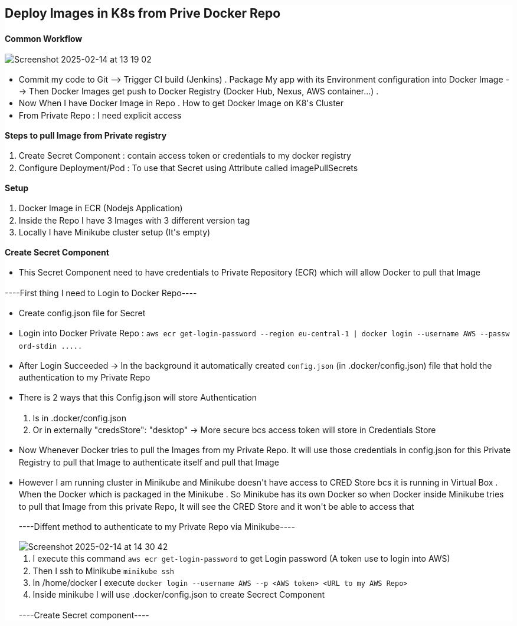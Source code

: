 ## Deploy Images in K8s from Prive Docker Repo 

**Common Workflow**

<img width="600" alt="Screenshot 2025-02-14 at 13 19 02" src="https://github.com/user-attachments/assets/c30e746d-0a44-4106-bbd9-dbcc91704ab9" />

- Commit my code to Git --> Trigger CI build (Jenkins) . Package My app with its Environment configuration into Docker Image --> Then Docker Images get push to Docker Registry (Docker Hub, Nexus, AWS container...) .
- Now When I have Docker Image in Repo . How to get Docker Image on K8's Cluster
- From Private Repo : I need explicit access

**Steps to pull Image from Private registry**
  1. Create Secret Component : contain access token or credentials to my docker registry
  2. Configure Deployment/Pod : To use that Secret using Attribute called imagePullSecrets

**Setup**
  1. Docker Image in ECR (Nodejs Application)
  2. Inside the Repo I have 3 Images with 3 different version tag
  3. Locally I have Minikube cluster setup (It's empty)

**Create Secret Component**
  - This Secret Component need to have credentials to Private Repository (ECR) which will allow Docker to pull that Image

  ----First thing I need to Login to Docker Repo----
  - Create config.json file for Secret
  - Login into Docker Private Repo : `aws ecr get-login-password --region eu-central-1 | docker login --username AWS --password-stdin .....`
  - After Login Succeeded -> In the background it automatically created `config.json` (in .docker/config.json) file that hold the authentication to my Private Repo
  - There is 2 ways that this Config.json will store Authentication
    1. Is in .docker/config.json
    2. Or in externally "credsStore": "desktop" -> More secure bcs access token will store in Credentials Store
  - Now Whenever Docker tries to pull the Images from my Private Repo. It will use those credentials in config.json for this Private Registry to pull that Image to authenticate itself and pull that Image
  - However I am running cluster in Minikube and Minikube doesn't have access to CRED Store bcs it is running in Virtual Box . When the Docker which is packaged in the Minikube . So Minikube has its own Docker so when Docker inside Minikube tries to pull that Image from this private Repo, It will see the CRED Store and it won't be able to access that
    
    ----Diffent method to authenticate to my Private Repo via Minikube----
    
    <img width="400" alt="Screenshot 2025-02-14 at 14 30 42" src="https://github.com/user-attachments/assets/6ed34749-e58b-4db1-8fee-6540417c9e1d" />

    1. I execute this command `aws ecr get-login-password` to get Login password (A token use to login into AWS)
    2. Then I ssh to Minikube `minikube ssh`
    3. In /home/docker I execute `docker login --username AWS --p <AWS token> <URL to my AWS Repo>`
    4. Inside minikube I will use .docker/config.json to create Secrect Component

    ----Create Secret component----
